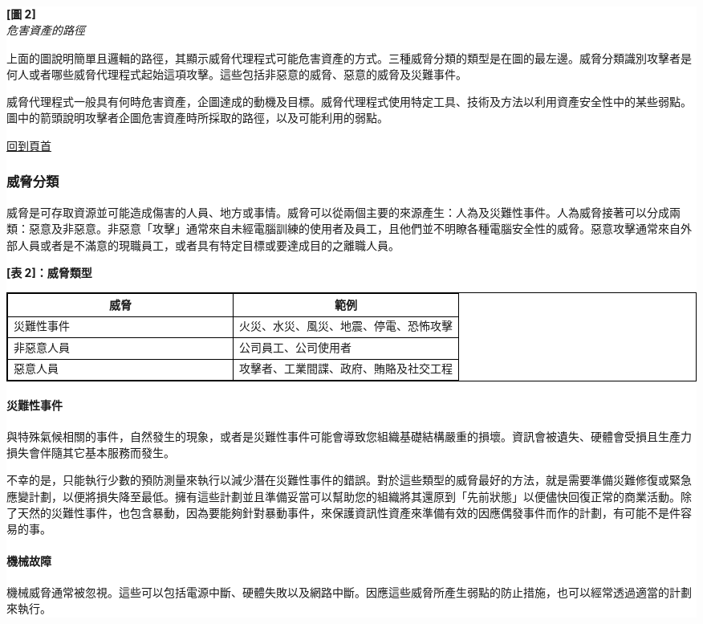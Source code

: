 **\[圖 2\]**  
*危害資產的路徑*
  
上面的圖說明簡單且邏輯的路徑，其顯示威脅代理程式可能危害資產的方式。三種威脅分類的類型是在圖的最左邊。威脅分類識別攻擊者是何人或者哪些威脅代理程式起始這項攻擊。這些包括非惡意的威脅、惡意的威脅及災難事件。
  
威脅代理程式一般具有何時危害資產，企圖達成的動機及目標。威脅代理程式使用特定工具、技術及方法以利用資產安全性中的某些弱點。圖中的箭頭說明攻擊者企圖危害資產時所採取的路徑，以及可能利用的弱點。
  
[](#mainsection)[回到頁首](#mainsection)
  
### 威脅分類
  
威脅是可存取資源並可能造成傷害的人員、地方或事情。威脅可以從兩個主要的來源產生：人為及災難性事件。人為威脅接著可以分成兩類：惡意及非惡意。非惡意「攻擊」通常來自未經電腦訓練的使用者及員工，且他們並不明瞭各種電腦安全性的威脅。惡意攻擊通常來自外部人員或者是不滿意的現職員工，或者具有特定目標或要達成目的之離職人員。
  
**\[表 2\]：威脅類型**

<p></p> 
<table style="border:1px solid black;">
<colgroup>
<col width="50%" />
<col width="50%" />
</colgroup>
<thead>
<tr class="header">
<th style="border:1px solid black;" >威脅</th>
<th style="border:1px solid black;" >範例</th>
</tr>
</thead>
<tbody>
<tr class="odd">
<td style="border:1px solid black;">災難性事件</td>
<td style="border:1px solid black;">火災、水災、風災、地震、停電、恐怖攻擊</td>
</tr>
<tr class="even">
<td style="border:1px solid black;">非惡意人員</td>
<td style="border:1px solid black;">公司員工、公司使用者</td>
</tr>
<tr class="odd">
<td style="border:1px solid black;">惡意人員</td>
<td style="border:1px solid black;">攻擊者、工業間諜、政府、賄賂及社交工程</td>
</tr>
</tbody>
</table>
  
#### 災難性事件
  
與特殊氣候相關的事件，自然發生的現象，或者是災難性事件可能會導致您組織基礎結構嚴重的損壞。資訊會被遺失、硬體會受損且生產力損失會伴隨其它基本服務而發生。
  
不幸的是，只能執行少數的預防測量來執行以減少潛在災難性事件的錯誤。對於這些類型的威脅最好的方法，就是需要準備災難修復或緊急應變計劃，以便將損失降至最低。擁有這些計劃並且準備妥當可以幫助您的組織將其還原到「先前狀態」以便儘快回復正常的商業活動。除了天然的災難性事件，也包含暴動，因為要能夠針對暴動事件，來保護資訊性資產來準備有效的因應偶發事件而作的計劃，有可能不是件容易的事。
  
#### 機械故障
  
機械威脅通常被忽視。這些可以包括電源中斷、硬體失敗以及網路中斷。因應這些威脅所產生弱點的防止措施，也可以經常透過適當的計劃來執行。
  